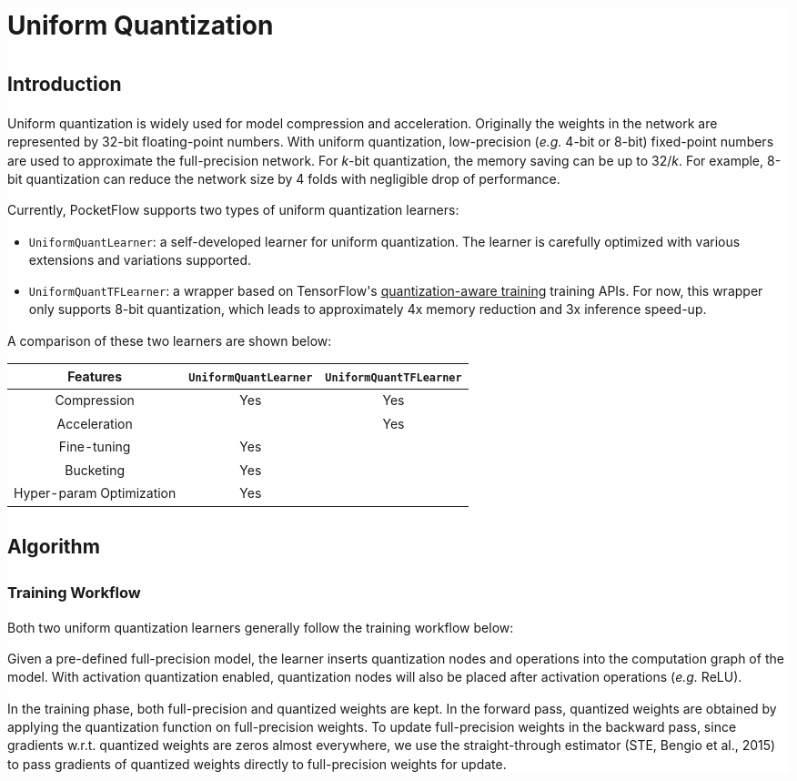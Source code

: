 
# Uniform Quantization

## Introduction

Uniform quantization is widely used for model compression and acceleration. Originally the weights in the network are represented by 32-bit floating-point numbers. With uniform quantization, low-precision (*e.g.* 4-bit or 8-bit) fixed-point numbers are used to approximate the full-precision network. For $k$-bit quantization, the memory saving can be up to $32 / k​$. For example, 8-bit quantization can reduce the network size by 4 folds with negligible drop of performance.

Currently, PocketFlow supports two types of uniform quantization learners:

* `UniformQuantLearner`: a self-developed learner for uniform quantization. The learner is carefully optimized with various extensions and variations supported.

* `UniformQuantTFLearner`: a wrapper based on TensorFlow's [quantization-aware training](https://github.com/tensorflow/tensorflow/tree/master/tensorflow/contrib/quantize) training APIs. For now, this wrapper only supports 8-bit quantization, which leads to approximately 4x memory reduction and 3x inference speed-up.

A comparison of these two learners are shown below:

| Features | `UniformQuantLearner` | `UniformQuantTFLearner` |
|:--------:|:---------------------:|:-----------------------:|
| Compression              | Yes | Yes |
| Acceleration             |     | Yes |
| Fine-tuning              | Yes |     |
| Bucketing                | Yes |     |
| Hyper-param Optimization | Yes |     |

## Algorithm

### Training Workflow

Both two uniform quantization learners generally follow the training workflow below:

Given a pre-defined full-precision model, the learner inserts quantization nodes and operations into the computation graph of the model. With activation quantization enabled, quantization nodes will also be placed after activation operations (*e.g.* ReLU).

In the training phase, both full-precision and quantized weights are kept. In the forward pass, quantized weights are obtained by applying the quantization function on full-precision weights. To update full-precision weights in the backward pass, since gradients w.r.t. quantized weights are zeros almost everywhere, we use the straight-through estimator (STE, Bengio et al., 2015) to pass gradients of quantized weights directly to full-precision weights for update.
